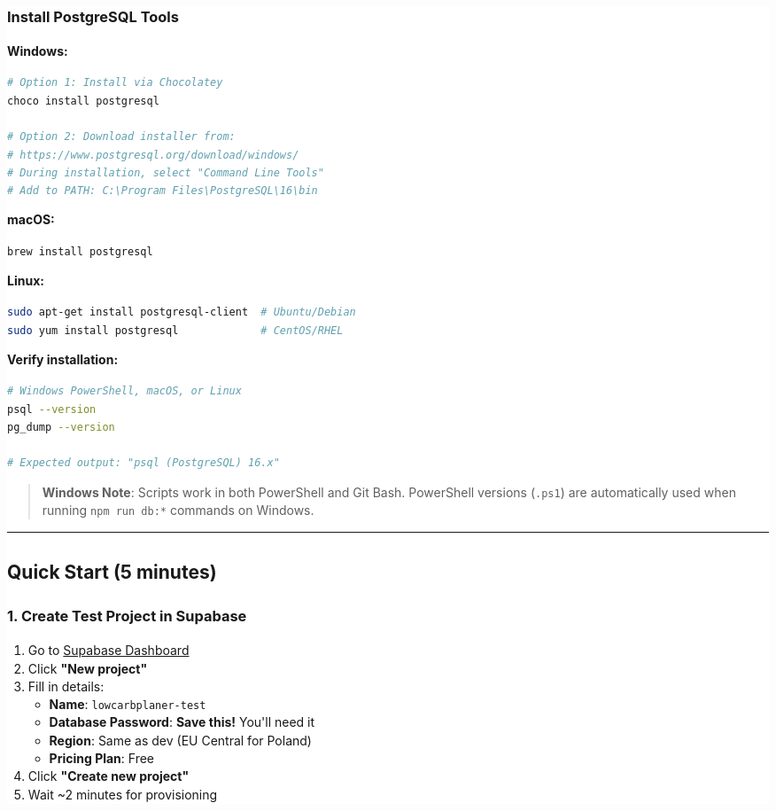 ### Install PostgreSQL Tools

**Windows:**

```powershell
# Option 1: Install via Chocolatey
choco install postgresql

# Option 2: Download installer from:
# https://www.postgresql.org/download/windows/
# During installation, select "Command Line Tools"
# Add to PATH: C:\Program Files\PostgreSQL\16\bin
```

**macOS:**

```bash
brew install postgresql
```

**Linux:**

```bash
sudo apt-get install postgresql-client  # Ubuntu/Debian
sudo yum install postgresql             # CentOS/RHEL
```

**Verify installation:**

```bash
# Windows PowerShell, macOS, or Linux
psql --version
pg_dump --version

# Expected output: "psql (PostgreSQL) 16.x"
```

> **Windows Note**: Scripts work in both PowerShell and Git Bash. PowerShell versions (`.ps1`) are automatically used when running `npm run db:*` commands on Windows.

---

## Quick Start (5 minutes)

### 1. Create Test Project in Supabase

1. Go to [Supabase Dashboard](https://supabase.com/dashboard)
2. Click **"New project"**
3. Fill in details:
   - **Name**: `lowcarbplaner-test`
   - **Database Password**: **Save this!** You'll need it
   - **Region**: Same as dev (EU Central for Poland)
   - **Pricing Plan**: Free
4. Click **"Create new project"**
5. Wait ~2 minutes for provisioning
